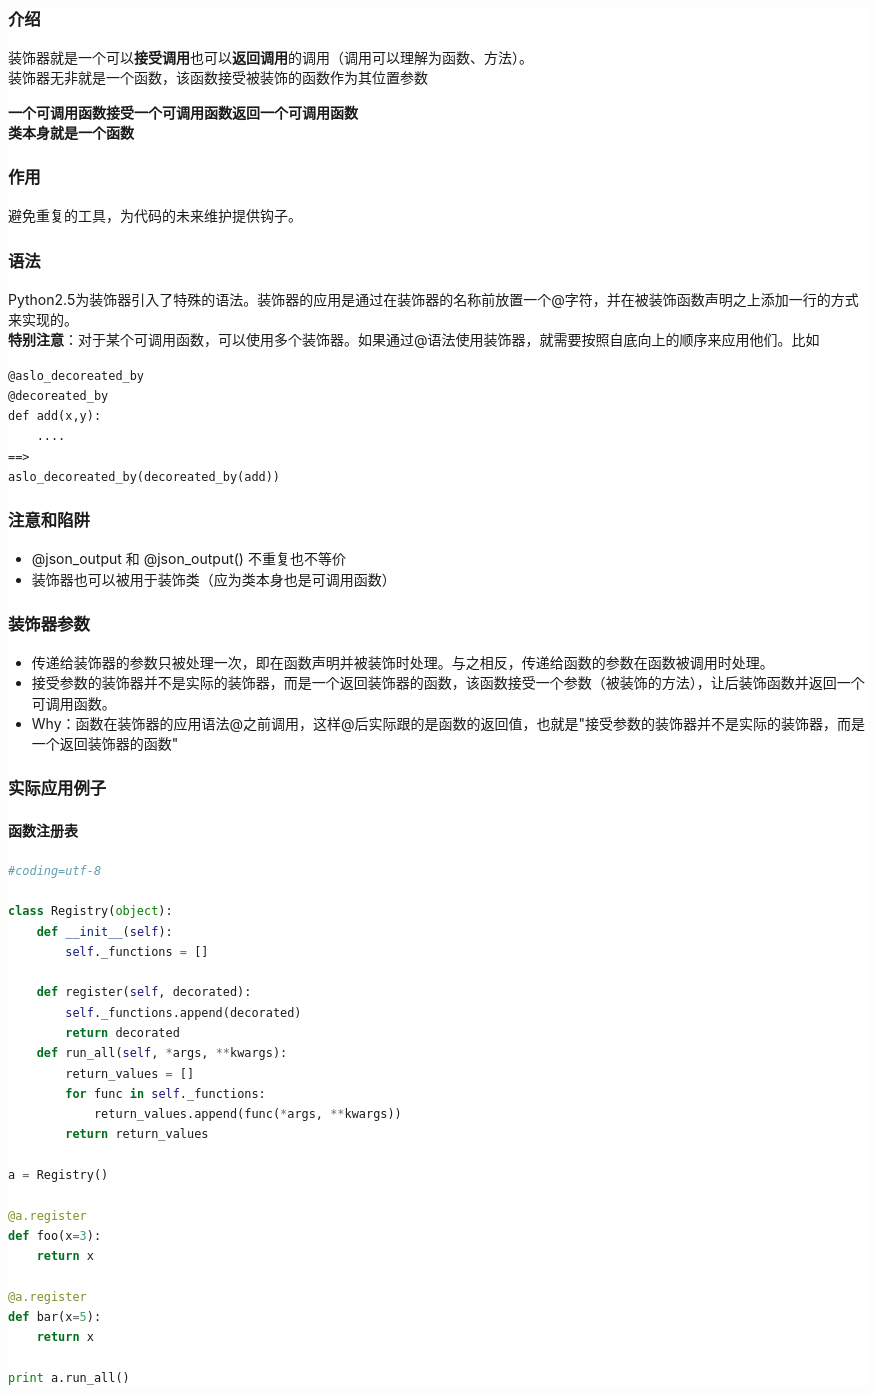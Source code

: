 ### 介绍
装饰器就是一个可以**接受调用**也可以**返回调用**的调用（调用可以理解为函数、方法）。  
装饰器无非就是一个函数，该函数接受被装饰的函数作为其位置参数

**一个可调用函数接受一个可调用函数返回一个可调用函数**  
**类本身就是一个函数**
### 作用
避免重复的工具，为代码的未来维护提供钩子。
### 语法
Python2.5为装饰器引入了特殊的语法。装饰器的应用是通过在装饰器的名称前放置一个@字符，并在被装饰函数声明之上添加一行的方式来实现的。  
**特别注意**：对于某个可调用函数，可以使用多个装饰器。如果通过@语法使用装饰器，就需要按照自底向上的顺序来应用他们。比如
```
@aslo_decoreated_by
@decoreated_by
def add(x,y):
    ....
==>
aslo_decoreated_by(decoreated_by(add))
```

### 注意和陷阱
- @json_output 和 @json_output() 不重复也不等价
- 装饰器也可以被用于装饰类（应为类本身也是可调用函数）

### 装饰器参数
- 传递给装饰器的参数只被处理一次，即在函数声明并被装饰时处理。与之相反，传递给函数的参数在函数被调用时处理。
- 接受参数的装饰器并不是实际的装饰器，而是一个返回装饰器的函数，该函数接受一个参数（被装饰的方法），让后装饰函数并返回一个可调用函数。
- Why：函数在装饰器的应用语法@之前调用，这样@后实际跟的是函数的返回值，也就是"接受参数的装饰器并不是实际的装饰器，而是一个返回装饰器的函数"

### 实际应用例子
#### 函数注册表
```python
#coding=utf-8

class Registry(object):
    def __init__(self):
        self._functions = []

    def register(self, decorated):
        self._functions.append(decorated)
        return decorated
    def run_all(self, *args, **kwargs):
        return_values = []
        for func in self._functions:
            return_values.append(func(*args, **kwargs))
        return return_values

a = Registry()

@a.register
def foo(x=3):
    return x

@a.register
def bar(x=5):
    return x

print a.run_all()
```
